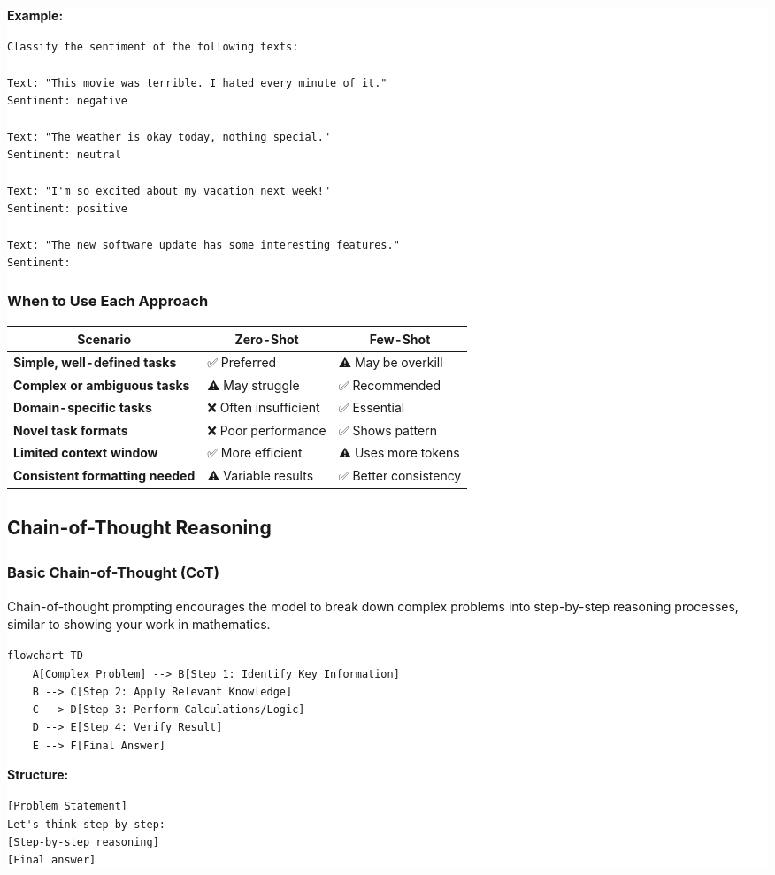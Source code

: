 **Example:**

```
Classify the sentiment of the following texts:

Text: "This movie was terrible. I hated every minute of it."
Sentiment: negative

Text: "The weather is okay today, nothing special."
Sentiment: neutral

Text: "I'm so excited about my vacation next week!"
Sentiment: positive

Text: "The new software update has some interesting features."
Sentiment:
```

### When to Use Each Approach

| Scenario | Zero-Shot | Few-Shot |
|----------|-----------|----------|
| **Simple, well-defined tasks** | ✅ Preferred | ⚠️ May be overkill |
| **Complex or ambiguous tasks** | ⚠️ May struggle | ✅ Recommended |
| **Domain-specific tasks** | ❌ Often insufficient | ✅ Essential |
| **Novel task formats** | ❌ Poor performance | ✅ Shows pattern |
| **Limited context window** | ✅ More efficient | ⚠️ Uses more tokens |
| **Consistent formatting needed** | ⚠️ Variable results | ✅ Better consistency |

## Chain-of-Thought Reasoning

### Basic Chain-of-Thought (CoT)

Chain-of-thought prompting encourages the model to break down complex problems into step-by-step reasoning processes, similar to showing your work in mathematics.

```mermaid
flowchart TD
    A[Complex Problem] --> B[Step 1: Identify Key Information]
    B --> C[Step 2: Apply Relevant Knowledge]
    C --> D[Step 3: Perform Calculations/Logic]
    D --> E[Step 4: Verify Result]
    E --> F[Final Answer]
```

**Structure:**

```
[Problem Statement]
Let's think step by step:
[Step-by-step reasoning]
[Final answer]
```
